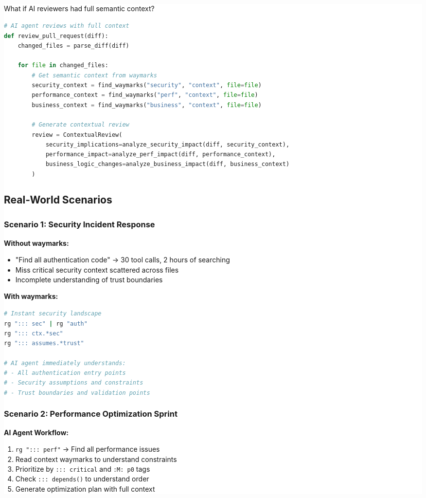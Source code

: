 What if AI reviewers had full semantic context?

```python
# AI agent reviews with full context
def review_pull_request(diff):
    changed_files = parse_diff(diff)
    
    for file in changed_files:
        # Get semantic context from waymarks
        security_context = find_waymarks("security", "context", file=file)
        performance_context = find_waymarks("perf", "context", file=file)
        business_context = find_waymarks("business", "context", file=file)
        
        # Generate contextual review
        review = ContextualReview(
            security_implications=analyze_security_impact(diff, security_context),
            performance_impact=analyze_perf_impact(diff, performance_context),
            business_logic_changes=analyze_business_impact(diff, business_context)
        )
```

## Real-World Scenarios

### Scenario 1: Security Incident Response

**Without waymarks:**

- "Find all authentication code" → 30 tool calls, 2 hours of searching
- Miss critical security context scattered across files
- Incomplete understanding of trust boundaries

**With waymarks:**

```bash
# Instant security landscape
rg "::: sec" | rg "auth"
rg "::: ctx.*sec"
rg "::: assumes.*trust"

# AI agent immediately understands:
# - All authentication entry points
# - Security assumptions and constraints  
# - Trust boundaries and validation points
```

### Scenario 2: Performance Optimization Sprint

**AI Agent Workflow:**

1. `rg "::: perf"` → Find all performance issues
2. Read context waymarks to understand constraints
3. Prioritize by `::: critical` and `:M: p0` tags
4. Check `::: depends()` to understand order
5. Generate optimization plan with full context
